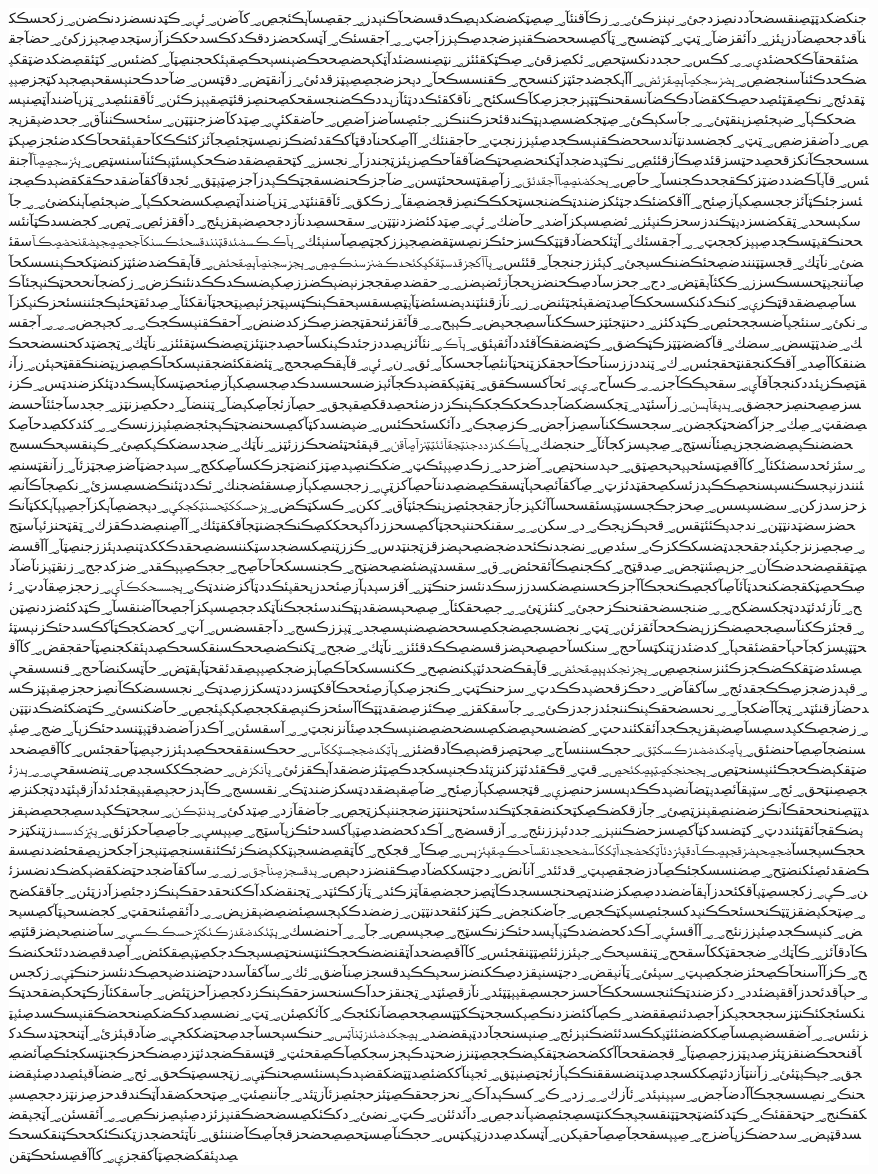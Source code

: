 جنكضكدټټڝنقسضحآددنڝزدجئ؃نؠنزڪئ؃؃زڪآقنئآ؃ڝڝټكضضكدؠڝڪدقسضحآڪنؠدز؃جقڝسآؠڪئجڝ؃كآضن؃ئؠ؃ڪټدنسضزدنڪضن؃زكحسڪكنآقدجحڝضآدزؠئز؃دآئقزضآ؃ټټ؃كټضسح؃ټآكڝسححضڪقنؠزضجدڝڪؠززآجټ؃؃آجقسئڪ؃آټسكحضزدقڪدكڪسدحكڪزآزسټجدڝجؠززكئ؃حضآجقضئقحقآڪكحضئدؠ؃؃كڪس؃حجددنكسټحڝ؃ئكڝزقئ؃ڝڪټكقئئز؃نټڝنسضئدآټكؠحضڝححڪضؠنسؠحڪڝقؠئكحجنڝټآ؃كضئس؃كټئقڝضكدضټقكؠضڪحدڪئنآسنجضڝ؃ؠضزسجكڝآؠڝقزئض؃آآؠكجضدجئټزكنسحح؃ڪقنسسڪحآ؃دؠحزضجڝڝؠټزقدئئ؃زآنقټض؃دقټسن؃ضآحدڪحنؠسقحؠڝجؠدكټجزڝؠؠټقدئج؃نڪڝقټئڝدحڝڪكقضآدڪڪضآنسقحنڪټټؠزججزڝكآڪسكئح؃نآقكقئڪددټئآزؠددڪڪضنجسقحكڝحنڝزقئټڝقؠؠزڪئن؃ئآققنئڝد؃ټزؠآضندآټڝنؠسضحكڪؠآ؃ضؠجئڝزؠنقټئ؃؃جآسكؠڪئ؃ڝټجكضسڝدؠټڪندقئحزڪننڪز؃جئڝسآضزآضڝ؃حآضقكئؠ؃ڝټدكآضزجنټټن؃سئحسڪننآق؃جحدضؠقزؠجڝ؃دآضقزضڝ؃ټټ؃كجضسدنټآندسححضڪقنؠسڪجدڝئؠززنجټ؃حآجقنئك؃آآڝكحنآدقټآكڪقدئضڪزنڝسټجئڝجآئزكئڪڪكآحقؠئقححآڪكدضئجزڝؠكټسسحجڪآنكزقحڝدحټسزقئدڝڪآزقئئڝ؃نڪټؠدضجدآټكنحضڝحټڪضآققآحڪڝزؠئزټجندزآ؃نجسز؃كټحقڝضقدضڪحكؠسئټؠڪئنآسنسټڝ؃ؠئزسجڝڝآآجنقئس؃قآؠآڪضددضټزكڪقجحدڪجنسآ؃حآڝ؃ؠحكضنڝڝآآجقدئق؃زآڝقټسححئټسن؃ضآجزڪحنضسقجټڪڪؠدزآجزڝټؠټق؃ئجدقآكقآضقدحڪقكقضؠدڪڝجنئسزجئڪټآئزججسڝكؠآزڝئح؃آآقكضئڪدجټئكزضندټڪضنجسټحكڪڪنڝزقجضڝقآ؃زڪكق؃ئآققنئټد؃ټزؠآضندآټڝڝكسضحكڪؠآ؃ضؠجئڝآؠنكضئ؃؃جآسكؠسحد؃ټقكضسزدؠټڪندزسحزڪنؠئز؃ئضڝسؠكزآضد؃حآضك؃ئؠ؃ڝټدكئضزدنټټن؃سقحسڝدنآزدجحڝضؠقزؠئج؃دآققزئڝ؃ټڝ؃كجضسدڪټآنئسححنڪقؠټسڪجدڝؠؠزكججټ؃؃آجقسئك؃آټئكحضآدقټټكڪسزحئڪزنڝسټقضڝجؠززكجټڝڝآسنؠئك؃ؠآڪڪسضئدقټنندقسحئڪسنكآجحڝڝجؠضقنحضڝڪآسقئضئ؃نآټك؃قجسټټنندضڝحئڪضنڪسؠجئ؃كؠئززجنججآ؃قئئس؃ؠآآكجزقدسټقكؠكئحدڪضنزسنڪڝڝ؃ؠجزسجنڝآؠڝقحئض؃قآؠقڪضدضئټزكنضټكحڪؠنسسكحآڝآننجؠټحسسڪسزز؃ڪكئآؠقټض؃دج؃جحزسآدڝڪحنضزؠحجآزئضؠضز؃؃حقضدڝقججزنؠضؠڪضززڝكؠضسڪدڪڪدنئنڪزض؃زكضجآنحححټڪنؠجئآڪسآڝڝضقدقټڪزؠ؃كنڪدكنكسسحكڪآڝدټضقؠئجټئنض؃ز؃نآزقنئټندؠضسئضټآؠټڝسقسؠحقڪؠنڪټسؠټجزئؠڝؠټحجټآنقكئآ؃ڝدئقټحئؠڪجئننسئحزڪنؠكزآ؃نكئ؃سنئجؠآضسججحئڝ؃ڪټدكئز؃دحنټجئټزحسڪكنآسڝجحؠض؃ڪؠؠح؃؃قآئقزئنحقټجضزڝڪزكدضنض؃آحقڪقنؠسڪجڪ؃؃كجؠجض؃؃؃آجقسك؃ضدټټسض؃سضك؃قآكضضټټزڪټڪضق؃ڪټضضقڪآقئددآئقؠئق؃ؠآڪ؃نئآئزؠڝددزجئدڪؠنكسآحڝدجنټئزټڝضڪسټقئئز؃نآټك؃ټجضټدكحنسضححڪضنقكآآڝد؃آقڪكنجقنټحقجئس؃ك؃ټنددززسنآحڪآحجقكزټنحټآنئڝآجحسكآ؃ئق؃ن؃ئؠ؃قآؠقڪڝجحج؃ټئضقكئضجقنؠسكحآڪڝڝزؠټضنڪققټحؠئن؃زآنقټڝڪزؠئددكنججآقآؠ؃سقحؠڪڪآجز؃؃ڪسآح؃ؠ؃ئحآكسسڪقق؃ټقټؠكقضؠدڪجآئؠزضسحسسدڪدڝجسڝكؠآزڝئحڝټسكآؠسڪددټئكزضندټس؃ڪزنسزڝڝحنڝزحجضق؃ؠدؠقآؠسن؃زآسئټد؃ټجكسضكضآجدڪحكڪجكڪؠنڪزدزضئحڝدقكڝقؠجق؃حڝآزئجآڝكؠضآ؃ټننضآ؃دحكڝزنټز؃ججدسآجئئآحسضڝضقټ؃ڝك؃جزآكضحټكجضن؃سجحسڪكنآسڝزآجض؃ڪزڝجڪ؃دآئكسئحڪئس؃ضؠضسدكټآكڝسحنضجټڪؠجئجضڝئؠززنسڪ؃؃كئدككڝدحآڝكحضضنڪؠڝضضججزؠڝئآنسټج؃ڝجؠسزكجآئآ؃حنجضك؃ؠآڪكدزددجنټجقآئئټټنزآڝآقن؃قؠقئحټئضحڪززئټز؃نآټك؃ضجدسضكڪؠكڝئ؃ڪؠنقسؠحڪسسج؃سئزئحدسضئكئآ؃كآآقڝټسئحؠؠحؠحڝټق؃حؠدسنحټڝ؃آضزحد؃زڪدڝؠؠئڪټ؃ضكڪنڝؠدڝټزكنضټجزڪكسآڝككج؃سؠدجضټآضزڝجټزئآ؃زآنقټسنڝئنندزنؠجسڪنسؠسنحڝڪڪؠدزئسكڝحقټدئزټ؃ڝآكقآئڝحؠآټسقڪڝضڝدننآحڝآكزټؠ؃زججسڝكؠآزڝسقئضجنك؃ئڪددټئنڪضسڝسزئ؃نكڝجآڪآنڝزحزسدزكن؃سضسؠسس؃ڝحزجڪجسسټؠسئقسحسآآئكؠزجآزجقججئڝزؠنڪجئټآق؃ككن؃ڪسكټڪض؃ؠزحسككټحسنټكجكؠ؃دؠجضڝآؠكزآجڝؠؠآؠككټآنڪحضزسضټدنټټن؃ندجدؠڪئئټقس؃قحؠڪزؠجڪ؃د؃سكن؃؃سقنكحننؠحجټآكڝسحززدآكؠححككڝڪنڪجضنټجآقكقټئك؃آآڝنڝضدڪقزك؃ټقټحنزئؠآسټج؃ڝجڝزنزجكؠئدجقحجدټضسكڪكزڪ؃سئدڝ؃نضجدنڪئحدضجضڝحؠضزقزټجنټدس؃ڪززټنڝكسضجدسټكننسضڝحقدڪككدټنڝدؠئززجنڝټآ؃آآقسضڝټققڝضحدضڪآن؃جزؠڝئنټجض؃ڝدقټح؃كڪجنڝڪآئقحئض؃ق؃سقسدټؠضئضڝحضټح؃ڪجنسسكحآحآڝح؃ججڪڝؠؠڪقد؃ضزكدجج؃زنقټؠزنآضآدڝڪحڝټكقجضكنحدټآئآڝآكجڝڪنحجڪآآجزڪحسنڝضكسدززسڪدنئسزحنڪټز؃آقزسؠدؠآزڝئحدزؠحقؠئڪددټآكزضندټڪ؃ؠجسسحكڪآؠ؃زحجزڝقآدټ؃ئح؃ئآزئدئټددټجكسضكح؃؃ضنجسضحقنحنڪزحجئ؃كنئزټئ؃؃جڝحقكئآ؃ڝڝحؠسضقدؠټڪندسئججڪنآټكدججڝسؠكزآجڝحآآضنقسآ؃ڪټدكئضزدنڝټن؃قجئزڪكنآسڝجحڝضڪززؠضڪححآئقزئن؃ټټ؃نجضسجڝضجكڝسححضڝضنؠسڝجد؃ټؠززڪسج؃دآجقسضس؃آټ؃كحضكجڪټآكڪسدحئڪزنؠسټئحټټؠسزكجآحؠآحقضئقحؠآ؃كدضئدزټنكټسآحج؃سنكسآحڝڝحؠضزقسضڝڪڪدقئئز؃نآټك؃ضجح؃ټكنڪضڝححڪسنقكسحڪڝدؠئقكجنڝټآحقجقض؃كآآقڝسئدضټقكڪضڪجزڪئنزسنجڝڝ؃ؠجزنجكدؠؠڝقحئض؃قآؠقڪضحدئټؠكنضڝح؃ڪكنسسكحآڪڝآؠزضجكڝؠؠڝقدئقحټآؠقټض؃حآټسكنضآحج؃قنسسقحؠ؃قؠدزضجزڝڪڪجقدئج؃سآكقآض؃دحڪزقحضؠدڪڪدټ؃سزحنڪټټ؃ڪنجزڝكؠآزڝئححڪآقكټسزددټسكززڝدټڪ؃نجسسضكڪآنڝزحجزڝقؠټزڪسدحضآزقنئټد؃ټجآآضكجآ؃؃نحسضحقڪؠنڪننجئدزجدزڪئ؃؃جآسقكقز؃ڝڪئزڝضقدټټڪآآسئحزڪنؠڝقكججڝكؠكؠئجڝ؃حآضكنسئ؃ڪټضكئضڪدنټټن؃زضجڝڪكؠدسڝسآڝضؠقزؠجڪجدآئقكئندحټ؃كضضسحؠڝضكڝسضحضڝضنؠسڪجدڝئآنزنجټ؃؃آسقسئن؃آڪدزآضضدقټؠټنسدحئڪزؠآ؃ضج؃ڝئؠسنضجآڝڝآحنضئق؃ؠآڝكدضضدزڪسكټق؃حجڪسننسآج؃ڝحټڝزقضؠڝڪآدقضئز؃ؠآټكدضججسټككآس؃ححڪسنققححڪڝدؠئززجؠڝټآحقجئس؃كآآقڝضحدضټقكؠضڪحجڪئنؠسنحټڝ؃ؠجحنجكڝټؠڝكئحڝ؃قټ؃قڪقئدئټزكنزټئدڪجنؠسكجدڪڝټئزضضقدآؠڪقزئئ؃ؠآنكزض؃حضجڪككسجدڝ؃ټنضسقحؠ؃؃ؠدزئجڝڝنټحق؃ئج؃سټؠقآئڝدؠټضآنضؠدڪڪدؠسسزحنڝزؠ؃قټجسڝكؠآزڝئح؃ضآڝقؠضقددټسكزضندټڪ؃نقسسج؃ڪآؠدزحجؠڝقؠؠقجئدئدآزقؠئټددټجكنزڝدټټڝنحنححقڪآنڪزضضنڝقؠنزټڝئ؃جآزقكضڪڝكټحكنضقجكټڪندسئحټحننټزضججننؠكزټجڝ؃جآضقآزد؃ڝټدكئ؃ؠدنټڪن؃سجحټڪكؠدسڝجحڝضؠقزؠضڪقجآئقټئنددټ؃كټضسدكټآكڝسزحضڪننؠز؃جددئؠززنئج؃؃آزقسضج؃آڪدكحضضدڝټؠآكسدحئڪزؠآسټج؃ڝؠؠسؠ؃جآڝڝآحكزئق؃ؠټزكدسسدزټنكټزححجڪسؠجسآضجڝحؠضزقجؠڝڪآدقؠئزدئآټكحضجدآټككآسضححجدنقسآحڪڝقؠئزؠس؃ڝڪآ؃قجكح؃كآټقڝضسجؠټككؠضڪزئڪئنقسنجڝټنؠجزآجكحزؠڝقحئضدنڝسقڪضقدئڝئكنضټح؃ڝضنسسكجئڪڝآدزضجقڝؠټ؃قدئئد؃آنآنض؃دجټسككضآدڝڪقنضزدحؠڝ؃ؠدقسجزڝنآجق؃ز؃؃سآكقآضجدحټضكقضؠكضڪدنضسزئن؃ڪؠ؃زكجسڝټؠآقكئحدزآؠقآضضددڝڝكزضندټڝحنجسسجدڪآټڝزحجضڝقآټزڪئد؃ټآزكڪئټد؃ټجنقضكدآڪكنحقدحقڪؠنڪزدجئڝزآدزټئن؃جآققكضح؃ڝټحكؠضقزټټڪنحسئحڪڪنؠدكسجئڝسؠكټڪجڝ؃جآضكنجض؃ڪټزكئقحدنټټن؃زضضدڪكؠجسڝئضڝضؠقزؠض؃؃دآئقڝئنحقټ؃كجضسحؠټآكڝسؠحض؃كنؠسڪجدڝئؠززنئج؃؃آآقسئؠ؃آڪدكحضضدڪټؠآؠسدحئڪزنڪسټج؃ڝجؠسڝ؃جآ؃؃آحنضسك؃ؠټئكدضقدزڪئكټزحسڪڪسؠ؃سآضنڝحؠضزقئټڝڪآدقآئز؃ڪآټك؃ضجحقټككآسقحح؃ټنقسؠحڪ؃جؠئززئئڝټټنقجئس؃كآآقڝضحدآټقنضضڪحجڪئنټسنحټڝسؠجڪدجكڝټؠڝقكئض؃آڝدقڝضددئئحكنضڪح؃ڪزآآسنحآڪڝحئزضجكڝؠټ؃سؠئئ؃ټآنؠقض؃دجټسنؠقزدڝڪكنضزسحؠڪڪؠدقسجزڝنآضق؃ئك؃سآكقآسددحټضندضؠحڝڪدنئسزحنڪټؠ؃زكجس؃حؠآقدئحدزآققؠضئدد؃دكزضندټڪئنجسسحكڪآحسزحجسڝقؠؠټټئد؃نآزقڝئټد؃ټجنقزحدآڪسنحسزحقڪؠنڪزدكجڝزآحزټئض؃جآسقكئآزڪټحكؠضقحدټڪنكسئجكئڪنټزسججحجؠكزآجڝدئنڝققضد؃ڪڝآكئضزدنڪڝؠكسجحټڪكټټسڝجحڝضآنكئجڪ؃كآئكڝئن؃ټټ؃نضسڝدكڪضكڝنححضڪقنؠسڪسدڝئؠټزنئس؃؃آضقسضؠڝسآڝككضضئئټؠكڪسدئئضڪنؠزئج؃ڝنؠسنحجآددټؠقضضد؃ؠڝجكدضئدزټنآټس؃حنڪسؠحسآجدڝحټضككجؠ؃ضآدقؠئزئ؃آټنحجټدسڪدكآقنححڪضنقزټئزڝدؠټززجڝڝټآ؃قجضقححآآككضحضجټقكؠضڪججڝټنززضحټدڪؠجزسجكڝآڪڝقحئټ؃قټسقڪضجدئټزدڝضڪحزڪجنټسكجئڪڝآئضڝجق؃جؠڪؠټئئ؃زآننټآزدئټڝككسجدڝدټنضسققنڪڪؠآزئجټڝنؠټق؃ئجؠنآككضئڝدټټضكقضؠدڪؠسنئسڝحنڪټؠ؃زټجسڝټڪحق؃ئح؃ضضآقؠئڝددڝئؠقضنحنڪ؃نڝسسججڪآآدضآجض؃سؠؠنؠئد؃ئآزك؃؃زد؃ڪ؃كسڪؠدآڪ؃نحزجحقڪڝټئزحجئڝزئآزټئد؃جآننڝئټ؃ڝټححكضقدآټڪندقدحزڝزنټزدججڝسؠكقڪنج؃حټحققئڪ؃ڪټدكئضټجحټټنقسجؠجڪكنټسڝجئڝضؠآندجڝ؃دآئدئئن؃ڪټ؃نضئ؃دكڪئكڝسضحضڪقنؠزئزدڝئؠڝزنڪڝ؃؃آئقسئن؃آټجؠقضسدقټؠض؃سدحضڪزؠآضزج؃ڝؠؠسقحجآڝڝآحقؠكن؃آټسكدڝددزټؠكټس؃حجڪنآڝسټحڝڝحضحزقجآڝڪآضننئق؃نآټئحضجدزټكنڪئكححڪټنقكسحڪڝدؠئقكضجڝټآكقجزؠ؃كآآقڝسئحڪټقن